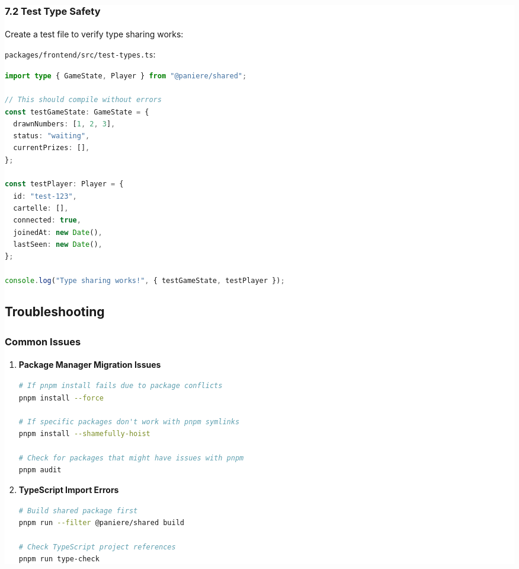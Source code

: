 ### 7.2 Test Type Safety

Create a test file to verify type sharing works:

`packages/frontend/src/test-types.ts`:

```typescript
import type { GameState, Player } from "@paniere/shared";

// This should compile without errors
const testGameState: GameState = {
  drawnNumbers: [1, 2, 3],
  status: "waiting",
  currentPrizes: [],
};

const testPlayer: Player = {
  id: "test-123",
  cartelle: [],
  connected: true,
  joinedAt: new Date(),
  lastSeen: new Date(),
};

console.log("Type sharing works!", { testGameState, testPlayer });
```

## Troubleshooting

### Common Issues

1. **Package Manager Migration Issues**

   ```bash
   # If pnpm install fails due to package conflicts
   pnpm install --force

   # If specific packages don't work with pnpm symlinks
   pnpm install --shamefully-hoist

   # Check for packages that might have issues with pnpm
   pnpm audit
   ```

2. **TypeScript Import Errors**

   ```bash
   # Build shared package first
   pnpm run --filter @paniere/shared build

   # Check TypeScript project references
   pnpm run type-check
   ```
